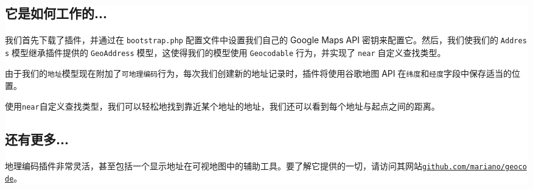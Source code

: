 ## 它是如何工作的...

我们首先下载了插件，并通过在 `bootstrap.php` 配置文件中设置我们自己的 Google Maps API 密钥来配置它。然后，我们使我们的 `Address` 模型继承插件提供的 `GeoAddress` 模型，这使得我们的模型使用 `Geocodable` 行为，并实现了 `near` 自定义查找类型。

由于我们的`地址`模型现在附加了`可地理编码`行为，每次我们创建新的地址记录时，插件将使用谷歌地图 API 在`纬度`和`经度`字段中保存适当的位置。

使用`near`自定义查找类型，我们可以轻松地找到靠近某个地址的地址，我们还可以看到每个地址与起点之间的距离。

## 还有更多...

地理编码插件非常灵活，甚至包括一个显示地址在可视地图中的辅助工具。要了解它提供的一切，请访问其网站[`github.com/mariano/geocode`](http://github.com/mariano/geocode)。
